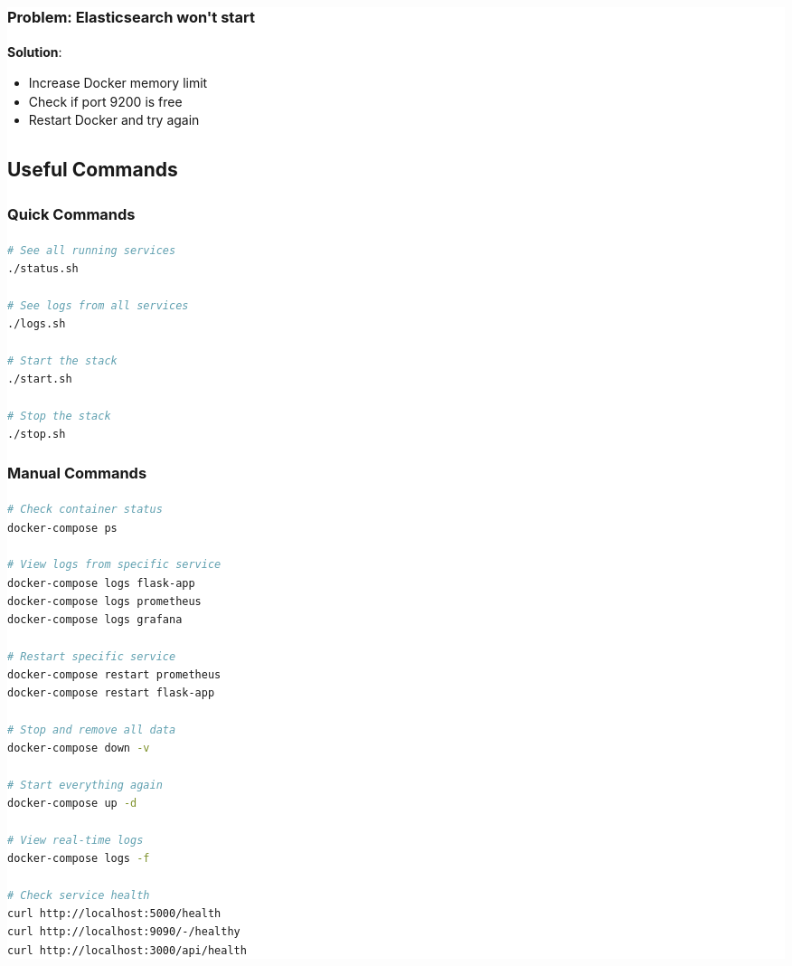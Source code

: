 ### Problem: Elasticsearch won't start
**Solution**: 
- Increase Docker memory limit
- Check if port 9200 is free
- Restart Docker and try again

## Useful Commands

### Quick Commands
```bash
# See all running services
./status.sh

# See logs from all services
./logs.sh

# Start the stack
./start.sh

# Stop the stack
./stop.sh
```

### Manual Commands
```bash
# Check container status
docker-compose ps

# View logs from specific service
docker-compose logs flask-app
docker-compose logs prometheus
docker-compose logs grafana

# Restart specific service
docker-compose restart prometheus
docker-compose restart flask-app

# Stop and remove all data
docker-compose down -v

# Start everything again
docker-compose up -d

# View real-time logs
docker-compose logs -f

# Check service health
curl http://localhost:5000/health
curl http://localhost:9090/-/healthy
curl http://localhost:3000/api/health
```
